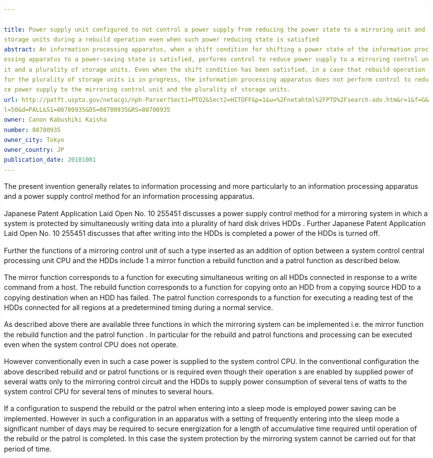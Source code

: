 ```yaml
---

title: Power supply unit configured to not control a power supply from reducing the power state to a mirroring unit and storage units during a rebuild operation even when such power reducing state is satisfied
abstract: An information processing apparatus, when a shift condition for shifting a power state of the information processing apparatus to a power-saving state is satisfied, performs control to reduce power supply to a mirroring control unit and a plurality of storage units. Even when the shift condition has been satisfied, in a case that rebuild operation for the plurality of storage units is in progress, the information processing apparatus does not perform control to reduce power supply to the mirroring control unit and the plurality of storage units.
url: http://patft.uspto.gov/netacgi/nph-Parser?Sect1=PTO2&Sect2=HITOFF&p=1&u=%2Fnetahtml%2FPTO%2Fsearch-adv.htm&r=1&f=G&l=50&d=PALL&S1=08700935&OS=08700935&RS=08700935
owner: Canon Kabushiki Kaisha
number: 08700935
owner_city: Tokyo
owner_country: JP
publication_date: 20101001
---
```

The present invention generally relates to information processing and more particularly to an information processing apparatus and a power supply control method for an information processing apparatus.

Japanese Patent Application Laid Open No. 10 255451 discusses a power supply control method for a mirroring system in which a system is protected by simultaneously writing data into a plurality of hard disk drives HDDs . Further Japanese Patent Application Laid Open No. 10 255451 discusses that after writing into the HDDs is completed a power of the HDDs is turned off.

Further the functions of a mirroring control unit of such a type inserted as an addition of option between a system control central processing unit CPU and the HDDs include 1 a mirror function a rebuild function and a patrol function as described below.

The mirror function corresponds to a function for executing simultaneous writing on all HDDs connected in response to a write command from a host. The rebuild function corresponds to a function for copying onto an HDD from a copying source HDD to a copying destination when an HDD has failed. The patrol function corresponds to a function for executing a reading test of the HDDs connected for all regions at a predetermined timing during a normal service.

As described above there are available three functions in which the mirroring system can be implemented i.e. the mirror function the rebuild function and the patrol function . In particular for the rebuild and patrol functions and processing can be executed even when the system control CPU does not operate.

However conventionally even in such a case power is supplied to the system control CPU. In the conventional configuration the above described rebuild and or patrol functions or is required even though their operation s are enabled by supplied power of several watts only to the mirroring control circuit and the HDDs to supply power consumption of several tens of watts to the system control CPU for several tens of minutes to several hours.

If a configuration to suspend the rebuild or the patrol when entering into a sleep mode is employed power saving can be implemented. However in such a configuration in an apparatus with a setting of frequently entering into the sleep mode a significant number of days may be required to secure energization for a length of accumulative time required until operation of the rebuild or the patrol is completed. In this case the system protection by the mirroring system cannot be carried out for that period of time.
